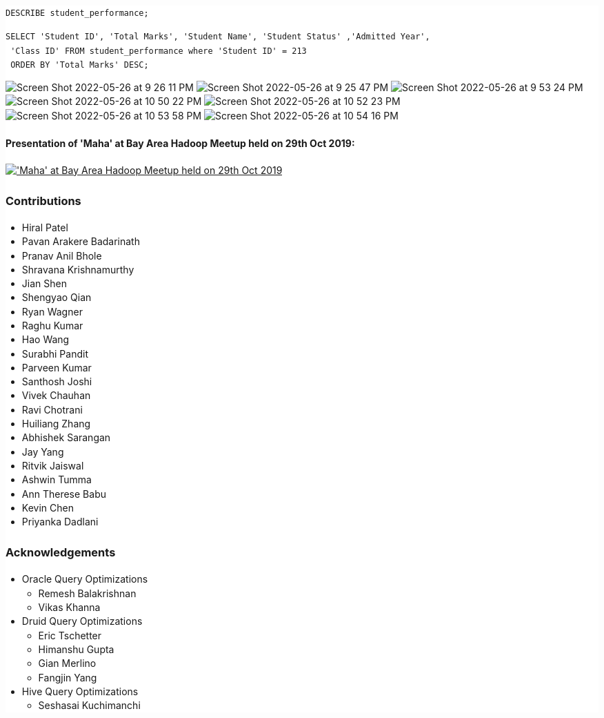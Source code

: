 ``DESCRIBE student_performance;``

```
SELECT 'Student ID', 'Total Marks', 'Student Name', 'Student Status' ,'Admitted Year',
 'Class ID' FROM student_performance where 'Student ID' = 213
 ORDER BY 'Total Marks' DESC;
``` 
<img width="535" alt="Screen Shot 2022-05-26 at 9 26 11 PM" src="https://user-images.githubusercontent.com/4935454/170634062-c5232359-75d7-4591-b433-44516ad09e1a.png">

<img width="659" alt="Screen Shot 2022-05-26 at 9 25 47 PM" src="https://user-images.githubusercontent.com/4935454/170634070-550b0efd-b89b-4a00-8bbb-ccecc8a75d7f.png">

<img width="1234" alt="Screen Shot 2022-05-26 at 9 53 24 PM" src="https://user-images.githubusercontent.com/4935454/170634089-6b6c7c34-300c-464c-a4f5-85ebbee117c6.png">

<img width="1225" alt="Screen Shot 2022-05-26 at 10 50 22 PM" src="https://user-images.githubusercontent.com/4935454/170638543-9ce299b1-e1f5-439f-870e-156d8be30ede.png">

<img width="1348" alt="Screen Shot 2022-05-26 at 10 52 23 PM" src="https://user-images.githubusercontent.com/4935454/170638958-8f2b6f9a-dc2c-49f2-8f3e-e043892803a1.png">
<img width="988" alt="Screen Shot 2022-05-26 at 10 53 58 PM" src="https://user-images.githubusercontent.com/4935454/170638965-1102ed52-8a7d-4f45-afea-813a8f2c7ff1.png">
<img width="1358" alt="Screen Shot 2022-05-26 at 10 54 16 PM" src="https://user-images.githubusercontent.com/4935454/170638967-53d51946-52ff-4944-a587-6f9309d1a8a3.png">


#### Presentation of 'Maha' at Bay Area Hadoop Meetup held on 29th Oct 2019:

[!['Maha' at Bay Area Hadoop Meetup held on 29th Oct 2019](https://img.youtube.com/vi/5YpAWE-qxac/0.jpg)](https://www.youtube.com/watch?v=5YpAWE-qxac)

### Contributions 
  - Hiral Patel
  - Pavan Arakere Badarinath
  - Pranav Anil Bhole
  - Shravana Krishnamurthy
  - Jian Shen
  - Shengyao Qian
  - Ryan Wagner
  - Raghu Kumar
  - Hao Wang
  - Surabhi Pandit
  - Parveen Kumar
  - Santhosh Joshi
  - Vivek Chauhan
  - Ravi Chotrani
  - Huiliang Zhang
  - Abhishek Sarangan
  - Jay Yang
  - Ritvik Jaiswal 
  - Ashwin Tumma
  - Ann Therese Babu
  - Kevin Chen
  - Priyanka Dadlani
 
### Acknowledgements
  - Oracle Query Optimizations
    - Remesh Balakrishnan
    - Vikas Khanna
  - Druid Query Optimizations
    - Eric Tschetter
    - Himanshu Gupta
    - Gian Merlino
    - Fangjin Yang
  - Hive Query Optimizations
    - Seshasai Kuchimanchi


